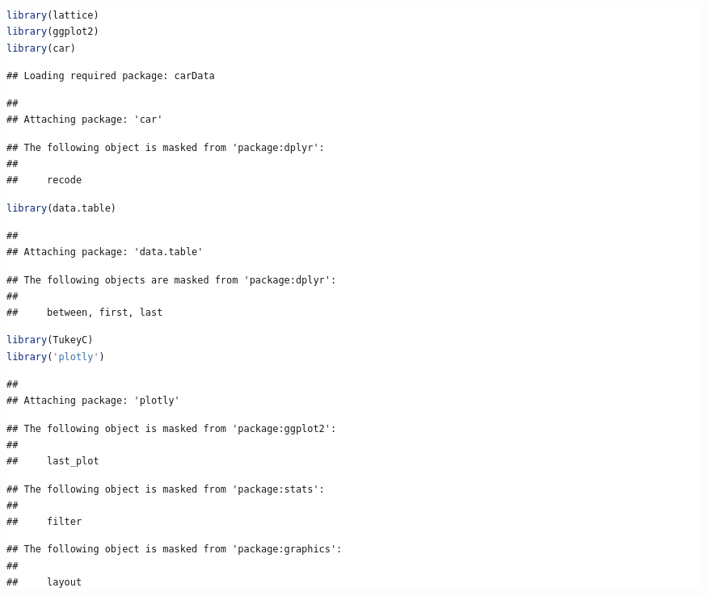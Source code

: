 ```r
library(lattice)
library(ggplot2)
library(car)
```

```
## Loading required package: carData
```

```
## 
## Attaching package: 'car'
```

```
## The following object is masked from 'package:dplyr':
## 
##     recode
```

```r
library(data.table)
```

```
## 
## Attaching package: 'data.table'
```

```
## The following objects are masked from 'package:dplyr':
## 
##     between, first, last
```

```r
library(TukeyC)
library('plotly')
```

```
## 
## Attaching package: 'plotly'
```

```
## The following object is masked from 'package:ggplot2':
## 
##     last_plot
```

```
## The following object is masked from 'package:stats':
## 
##     filter
```

```
## The following object is masked from 'package:graphics':
## 
##     layout
```

